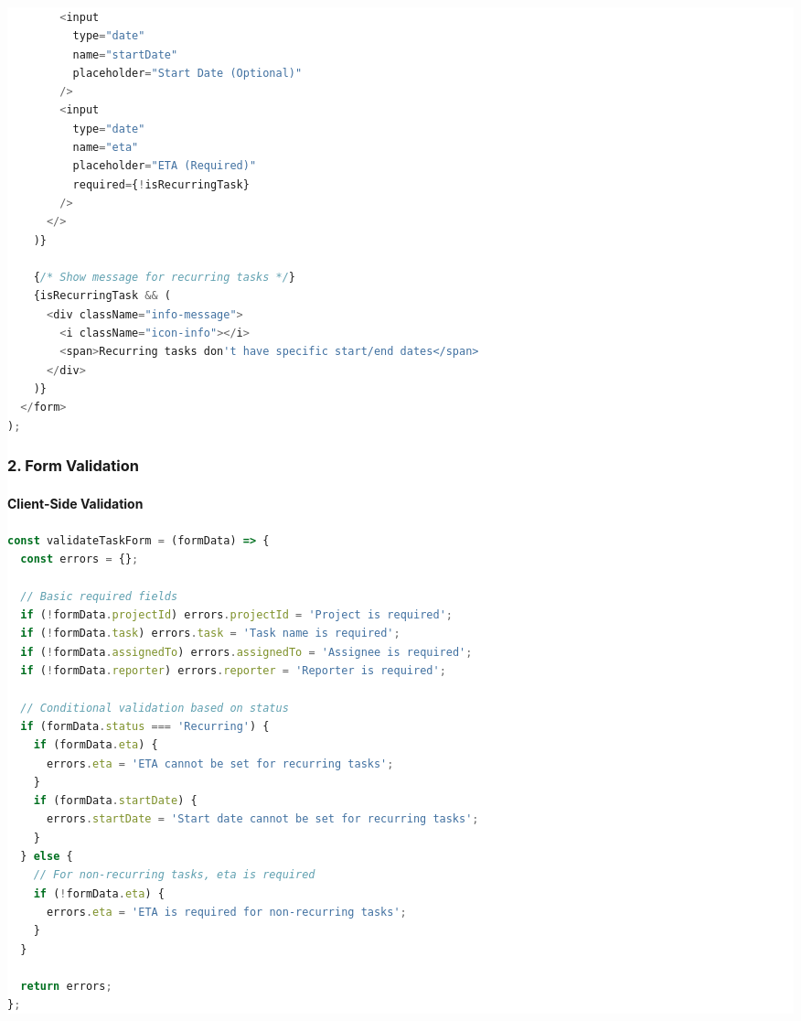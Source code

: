 ```javascript
        <input
          type="date"
          name="startDate"
          placeholder="Start Date (Optional)"
        />
        <input
          type="date"
          name="eta"
          placeholder="ETA (Required)"
          required={!isRecurringTask}
        />
      </>
    )}

    {/* Show message for recurring tasks */}
    {isRecurringTask && (
      <div className="info-message">
        <i className="icon-info"></i>
        <span>Recurring tasks don't have specific start/end dates</span>
      </div>
    )}
  </form>
);
```

### 2. Form Validation

#### Client-Side Validation
```javascript
const validateTaskForm = (formData) => {
  const errors = {};

  // Basic required fields
  if (!formData.projectId) errors.projectId = 'Project is required';
  if (!formData.task) errors.task = 'Task name is required';
  if (!formData.assignedTo) errors.assignedTo = 'Assignee is required';
  if (!formData.reporter) errors.reporter = 'Reporter is required';

  // Conditional validation based on status
  if (formData.status === 'Recurring') {
    if (formData.eta) {
      errors.eta = 'ETA cannot be set for recurring tasks';
    }
    if (formData.startDate) {
      errors.startDate = 'Start date cannot be set for recurring tasks';
    }
  } else {
    // For non-recurring tasks, eta is required
    if (!formData.eta) {
      errors.eta = 'ETA is required for non-recurring tasks';
    }
  }

  return errors;
};
```
